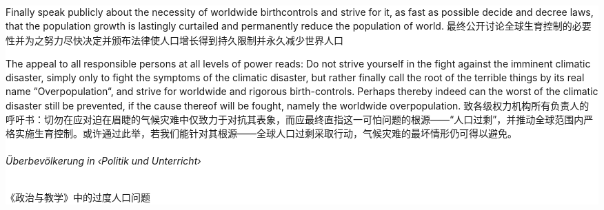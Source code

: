 Finally speak publicly about the necessity of worldwide birthcontrols and strive for it, as fast as possible decide and decree laws, that the population growth is lastingly curtailed and permanently reduce the population of world.
最终公开讨论全球生育控制的必要性并为之努力尽快决定并颁布法律使人口增长得到持久限制并永久减少世界人口

The appeal to all responsible persons at all levels of power reads: Do not strive yourself in the fight against the imminent climatic disaster, simply only to fight the symptoms of the climatic disaster, but rather finally call the root of the terrible things by its real name “Overpopulation“, and strive for worldwide and rigorous birth-controls. Perhaps thereby indeed can the worst of the climatic disaster still be prevented, if the cause thereof will be fought, namely the worldwide overpopulation.
致各级权力机构所有负责人的呼吁书：切勿在应对迫在眉睫的气候灾难中仅致力于对抗其表象，而应最终直指这一可怕问题的根源——“人口过剩”，并推动全球范围内严格实施生育控制。或许通过此举，若我们能针对其根源——全球人口过剩采取行动，气候灾难的最坏情形仍可得以避免。

###### Überbevölkerung in ‹Politik und Unterricht›
《政治与教学》中的过度人口问题
